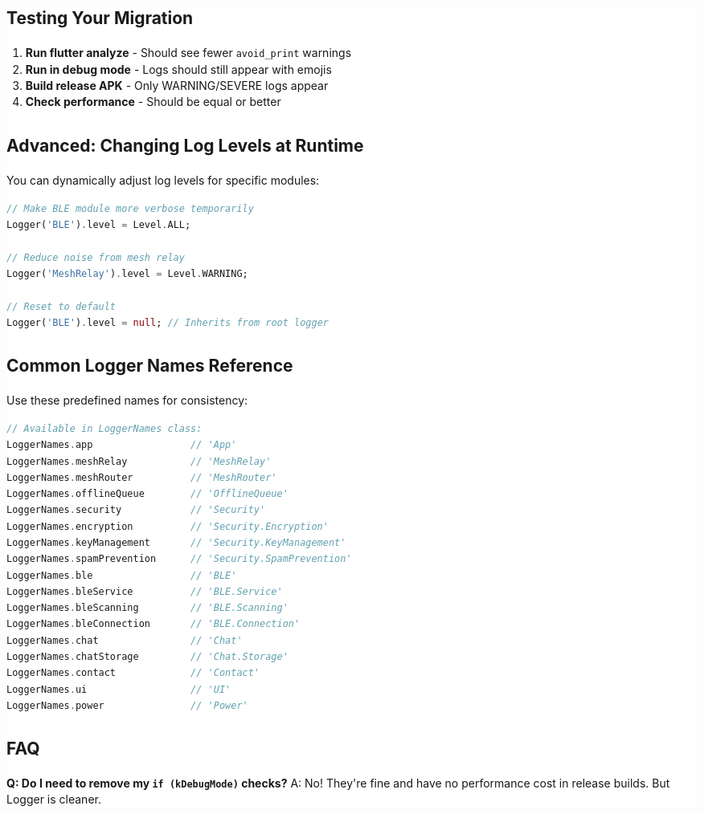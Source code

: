 ## Testing Your Migration

1. **Run flutter analyze** - Should see fewer `avoid_print` warnings
2. **Run in debug mode** - Logs should still appear with emojis
3. **Build release APK** - Only WARNING/SEVERE logs appear
4. **Check performance** - Should be equal or better

## Advanced: Changing Log Levels at Runtime

You can dynamically adjust log levels for specific modules:

```dart
// Make BLE module more verbose temporarily
Logger('BLE').level = Level.ALL;

// Reduce noise from mesh relay
Logger('MeshRelay').level = Level.WARNING;

// Reset to default
Logger('BLE').level = null; // Inherits from root logger
```

## Common Logger Names Reference

Use these predefined names for consistency:

```dart
// Available in LoggerNames class:
LoggerNames.app                 // 'App'
LoggerNames.meshRelay           // 'MeshRelay'
LoggerNames.meshRouter          // 'MeshRouter'
LoggerNames.offlineQueue        // 'OfflineQueue'
LoggerNames.security            // 'Security'
LoggerNames.encryption          // 'Security.Encryption'
LoggerNames.keyManagement       // 'Security.KeyManagement'
LoggerNames.spamPrevention      // 'Security.SpamPrevention'
LoggerNames.ble                 // 'BLE'
LoggerNames.bleService          // 'BLE.Service'
LoggerNames.bleScanning         // 'BLE.Scanning'
LoggerNames.bleConnection       // 'BLE.Connection'
LoggerNames.chat                // 'Chat'
LoggerNames.chatStorage         // 'Chat.Storage'
LoggerNames.contact             // 'Contact'
LoggerNames.ui                  // 'UI'
LoggerNames.power               // 'Power'
```

## FAQ

**Q: Do I need to remove my `if (kDebugMode)` checks?**
A: No! They're fine and have no performance cost in release builds. But Logger is cleaner.
